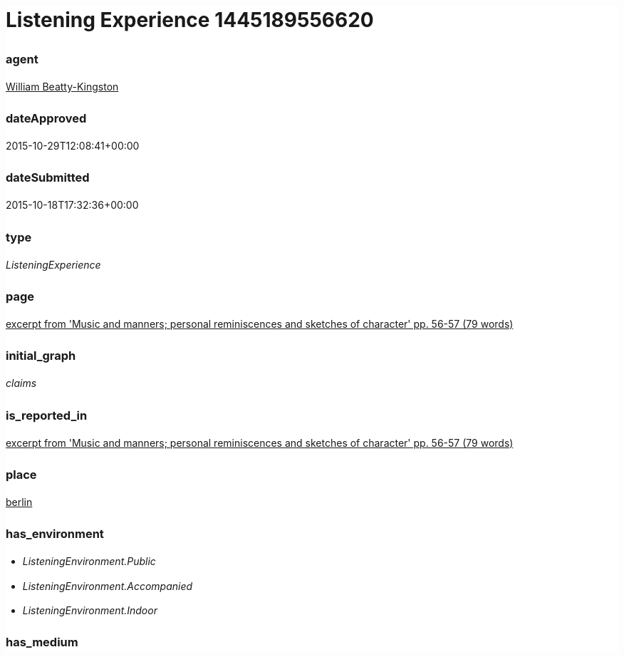# Listening Experience 1445189556620

### agent


[William Beatty-Kingston](#William-Beatty-Kingston)

### dateApproved


2015-10-29T12:08:41+00:00

### dateSubmitted


2015-10-18T17:32:36+00:00

### type


*ListeningExperience*

### page


[excerpt from 'Music and manners; personal reminiscences and sketches of character' pp. 56-57 (79 words)](#excerpt-from-'Music-and-manners;-personal-reminiscences-and-sketches-of-character'-pp.-56-57-(79-words))

### initial_graph


*claims*

### is_reported_in


[excerpt from 'Music and manners; personal reminiscences and sketches of character' pp. 56-57 (79 words)](#excerpt-from-'Music-and-manners;-personal-reminiscences-and-sketches-of-character'-pp.-56-57-(79-words))

### place


[berlin](#berlin)

### has_environment

 - *ListeningEnvironment.Public*

 - *ListeningEnvironment.Accompanied*

 - *ListeningEnvironment.Indoor*

### has_medium
